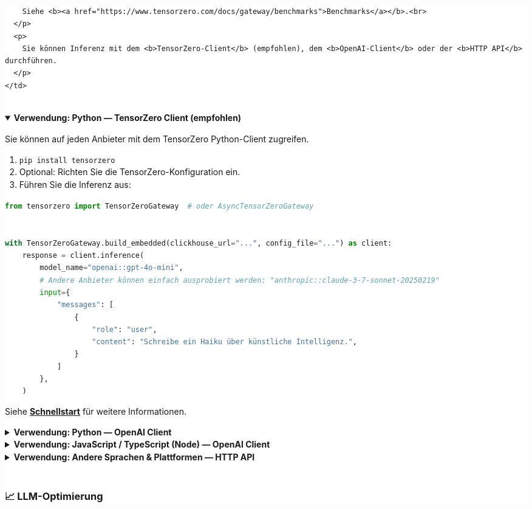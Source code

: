         Siehe <b><a href="https://www.tensorzero.com/docs/gateway/benchmarks">Benchmarks</a></b>.<br>
      </p>
      <p>
        Sie können Inferenz mit dem <b>TensorZero-Client</b> (empfohlen), dem <b>OpenAI-Client</b> oder der <b>HTTP API</b> durchführen.
      </p>
    </td>
  </tr>
</table>

<br>

<details open>
<summary><b>Verwendung: Python &mdash; TensorZero Client (empfohlen)</b></summary>

Sie können auf jeden Anbieter mit dem TensorZero Python-Client zugreifen.

1. `pip install tensorzero`
2. Optional: Richten Sie die TensorZero-Konfiguration ein.
3. Führen Sie die Inferenz aus:

```python
from tensorzero import TensorZeroGateway  # oder AsyncTensorZeroGateway


with TensorZeroGateway.build_embedded(clickhouse_url="...", config_file="...") as client:
    response = client.inference(
        model_name="openai::gpt-4o-mini",
        # Andere Anbieter können einfach ausprobiert werden: "anthropic::claude-3-7-sonnet-20250219"
        input={
            "messages": [
                {
                    "role": "user",
                    "content": "Schreibe ein Haiku über künstliche Intelligenz.",
                }
            ]
        },
    )
```

Siehe **[Schnellstart](https://www.tensorzero.com/docs/quickstart)** für weitere Informationen.

</details>

<details><summary><b>Verwendung: Python &mdash; OpenAI Client</b></summary></details>

<details><summary><b>Verwendung: JavaScript / TypeScript (Node) &mdash; OpenAI Client</b></summary></details>

<details><summary><b>Verwendung: Andere Sprachen & Plattformen &mdash; HTTP API</b></summary></details>

<br>

### 📈 LLM-Optimierung
